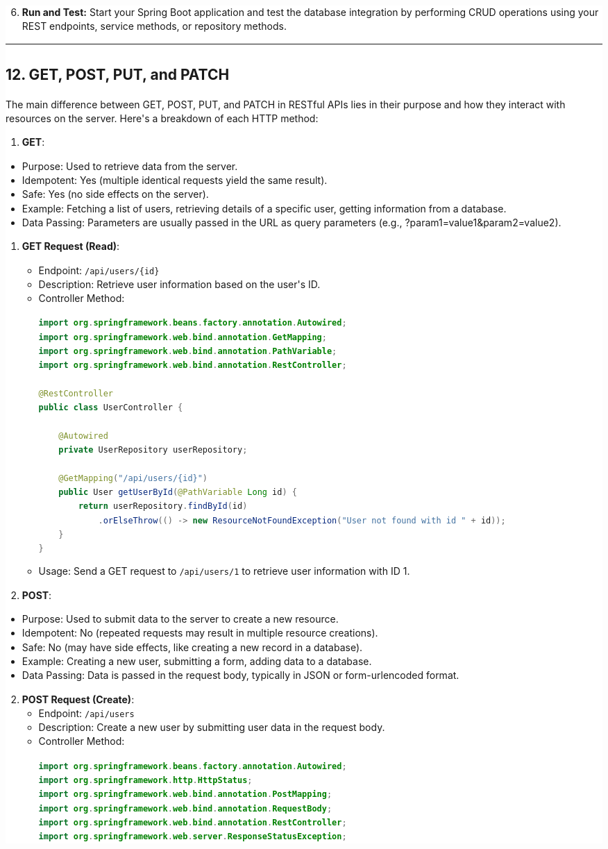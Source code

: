 6. **Run and Test:** Start your Spring Boot application and test the database integration by performing CRUD operations using your REST endpoints, service methods, or repository methods.
------------------------------------------------------------------------------
## 12. GET, POST, PUT, and PATCH 
The main difference between GET, POST, PUT, and PATCH in RESTful APIs lies in their purpose and how they interact with resources on the server. Here's a breakdown of each HTTP method:

1. **GET**:
- Purpose: Used to retrieve data from the server.
- Idempotent: Yes (multiple identical requests yield the same result).
- Safe: Yes (no side effects on the server).
- Example: Fetching a list of users, retrieving details of a specific user, getting information from a database.
- Data Passing: Parameters are usually passed in the URL as query parameters (e.g., ?param1=value1&param2=value2).

1. **GET Request (Read)**:
   - Endpoint: `/api/users/{id}`
   - Description: Retrieve user information based on the user's ID.
   - Controller Method:
     ```java
     import org.springframework.beans.factory.annotation.Autowired;
     import org.springframework.web.bind.annotation.GetMapping;
     import org.springframework.web.bind.annotation.PathVariable;
     import org.springframework.web.bind.annotation.RestController;

     @RestController
     public class UserController {

         @Autowired
         private UserRepository userRepository;

         @GetMapping("/api/users/{id}")
         public User getUserById(@PathVariable Long id) {
             return userRepository.findById(id)
                 .orElseThrow(() -> new ResourceNotFoundException("User not found with id " + id));
         }
     }
     ```
   - Usage: Send a GET request to `/api/users/1` to retrieve user information with ID 1.

2. **POST**:
- Purpose: Used to submit data to the server to create a new resource.
- Idempotent: No (repeated requests may result in multiple resource creations).
- Safe: No (may have side effects, like creating a new record in a database).
- Example: Creating a new user, submitting a form, adding data to a database.
- Data Passing: Data is passed in the request body, typically in JSON or form-urlencoded format.

2. **POST Request (Create)**:
   - Endpoint: `/api/users`
   - Description: Create a new user by submitting user data in the request body.
   - Controller Method:
     ```java
     import org.springframework.beans.factory.annotation.Autowired;
     import org.springframework.http.HttpStatus;
     import org.springframework.web.bind.annotation.PostMapping;
     import org.springframework.web.bind.annotation.RequestBody;
     import org.springframework.web.bind.annotation.RestController;
     import org.springframework.web.server.ResponseStatusException;
